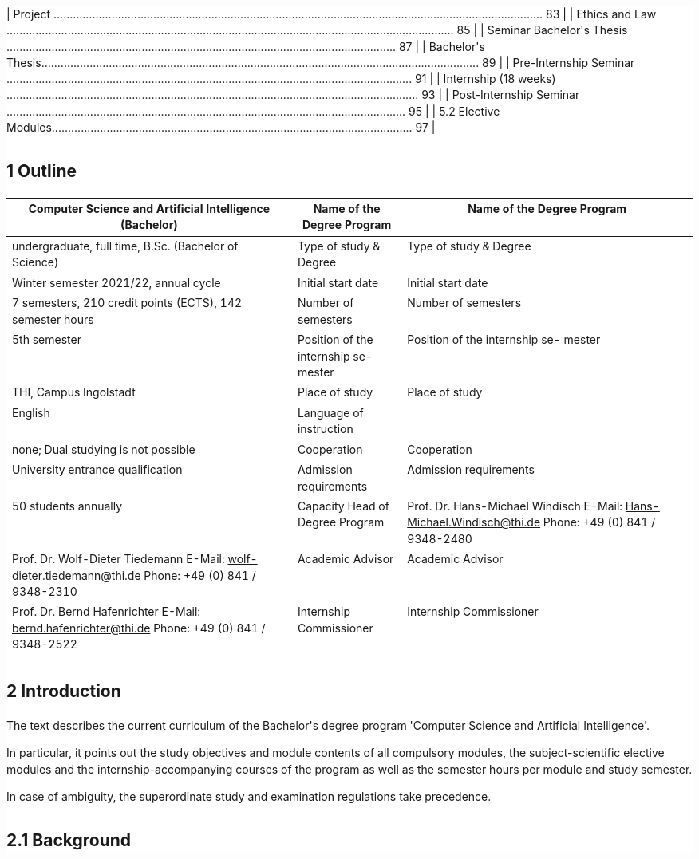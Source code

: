 | Project ........................................................................................................................................................ 83 |
| Ethics and Law ........................................................................................................................................... 85       |
| Seminar Bachelor's Thesis ......................................................................................................................... 87              |
| Bachelor's Thesis........................................................................................................................................ 89        |
| Pre-Internship Seminar .............................................................................................................................. 91            |
| Internship (18 weeks) ................................................................................................................................ 93           |
| Post-Internship Seminar ............................................................................................................................ 95             |
| 5.2  Elective Modules................................................................................................................ 97                            |

## 1 Outline

| Computer Science and Artificial Intelligence (Bachelor)                                                | Name of the Degree Program                | Name of the Degree Program                                                                             |
|--------------------------------------------------------------------------------------------------------|-------------------------------------------|--------------------------------------------------------------------------------------------------------|
| undergraduate, full time, B.Sc. (Bachelor of Science)                                                  | Type of study & Degree                    | Type of study & Degree                                                                                 |
| Winter semester 2021/22, annual cycle                                                                  | Initial start date                        | Initial start date                                                                                     |
| 7 semesters, 210 credit points (ECTS), 142 semester hours                                              | Number of semesters                       | Number of semesters                                                                                    |
| 5th semester                                                                                           | Position  of  the  internship  se- mester | Position  of  the  internship  se- mester                                                              |
| THI, Campus Ingolstadt                                                                                 | Place of study                            | Place of study                                                                                         |
| English                                                                                                | Language of instruction                   |                                                                                                        |
| none; Dual studying is not possible                                                                    | Cooperation                               | Cooperation                                                                                            |
| University entrance qualification                                                                      | Admission requirements                    | Admission requirements                                                                                 |
| 50 students annually                                                                                   | Capacity Head of Degree Program           | Prof. Dr. Hans-Michael Windisch  E-Mail:  Hans-Michael.Windisch@thi.de  Phone: +49 (0) 841 / 9348-2480 |
| Prof. Dr. Wolf-Dieter Tiedemann  E-Mail:  wolf-dieter.tiedemann@thi.de  Phone: +49 (0) 841 / 9348-2310 | Academic Advisor                          | Academic Advisor                                                                                       |
| Prof. Dr. Bernd Hafenrichter  E-Mail: bernd.hafenrichter@thi.de   Phone: +49 (0) 841 / 9348-2522       | Internship Commissioner                   | Internship Commissioner                                                                                |

## 2 Introduction

The text describes the current curriculum of the Bachelor's degree program 'Computer Science and Artificial Intelligence'.

In particular, it points out the study objectives and module contents of all compulsory modules, the subject-scientific elective modules and the internship-accompanying courses of the program as well as the semester hours per module and study semester.

In case of ambiguity, the superordinate study and examination regulations take precedence.

## 2.1 Background
